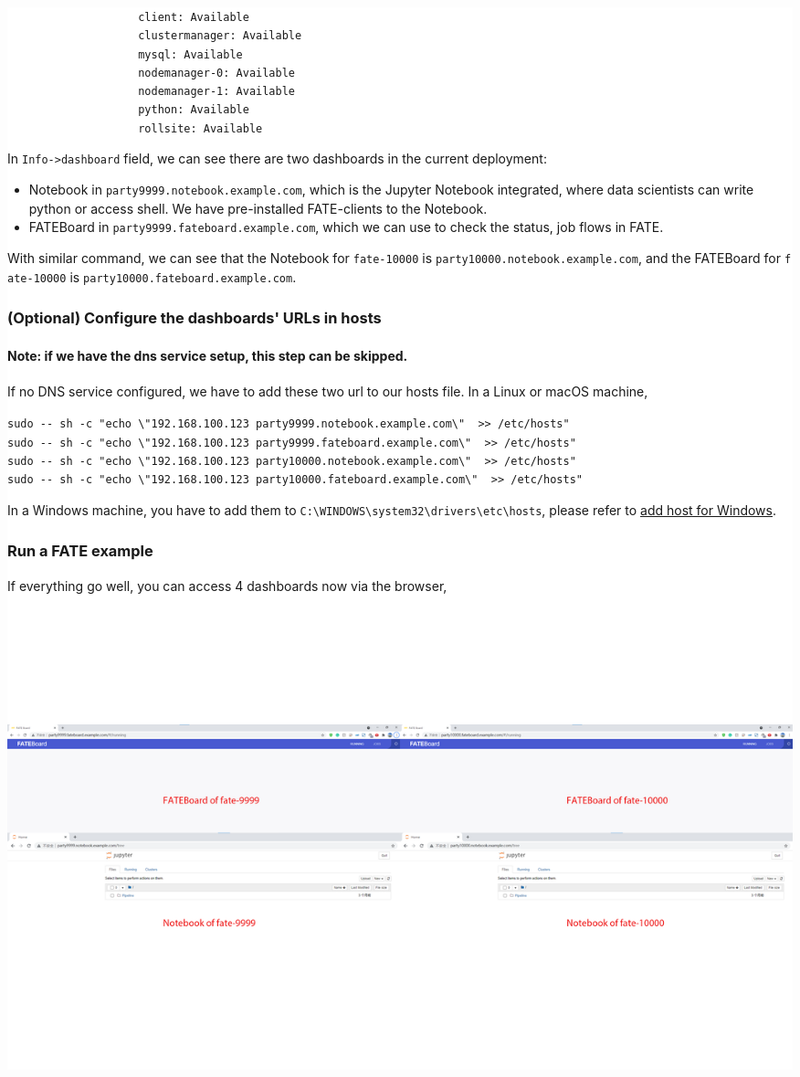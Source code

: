 ```
                    client: Available                      
                    clustermanager: Available              
                    mysql: Available                       
                    nodemanager-0: Available               
                    nodemanager-1: Available               
                    python: Available                      
                    rollsite: Available          
```
In `Info->dashboard` field, we can see there are two dashboards in the current deployment: 
* Notebook in `party9999.notebook.example.com`, which is the Jupyter Notebook integrated, 
where data scientists can write python or access shell. We have pre-installed FATE-clients to the Notebook.
* FATEBoard in `party9999.fateboard.example.com`, which we can use to check the status, job flows in FATE.

With similar command, we can see that the Notebook for `fate-10000` is `party10000.notebook.example.com`,
and the FATEBoard for `fate-10000` is `party10000.fateboard.example.com`.

### (Optional) Configure the dashboards' URLs in hosts
#### Note: if we have the dns service setup, this step can be skipped.

If no DNS service configured, we have to add these two url to our hosts file. In a Linux or macOS machine, 

```
sudo -- sh -c "echo \"192.168.100.123 party9999.notebook.example.com\"  >> /etc/hosts"
sudo -- sh -c "echo \"192.168.100.123 party9999.fateboard.example.com\"  >> /etc/hosts"
sudo -- sh -c "echo \"192.168.100.123 party10000.notebook.example.com\"  >> /etc/hosts"
sudo -- sh -c "echo \"192.168.100.123 party10000.fateboard.example.com\"  >> /etc/hosts"
```

In a Windows machine, you have to add them to `C:\WINDOWS\system32\drivers\etc\hosts`, please refer to
[add host for Windows](https://github.com/ChrisChenSQ/KubeFATE/blob/master/docs/tutorials/Windows_add_host_tutorial.md).

### Run a FATE example
If everything go well, you can access 4 dashboards now via the browser,
<div align="center">
  <img src="./images/fate-deploy-final.png" height = "500">
</div>
